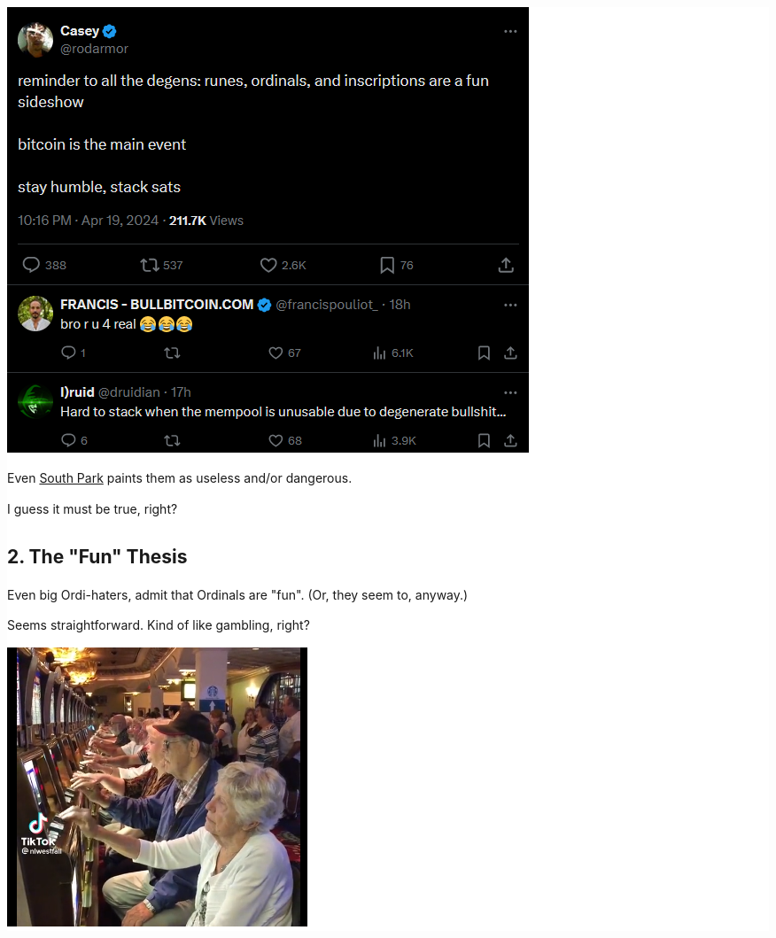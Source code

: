 ![casey](/images/casey-ordinals.png)

Even [South Park](https://www.youtube.com/watch?v=3B_blDv0CWE) paints them as useless and/or dangerous.

I guess it must be true, right?


## 2. The "Fun" Thesis

Even big Ordi-haters, admit that Ordinals are "fun". (Or, they seem to, anyway.)

Seems straightforward. Kind of like gambling, right?

![slots](/images/slot-machines.png)
